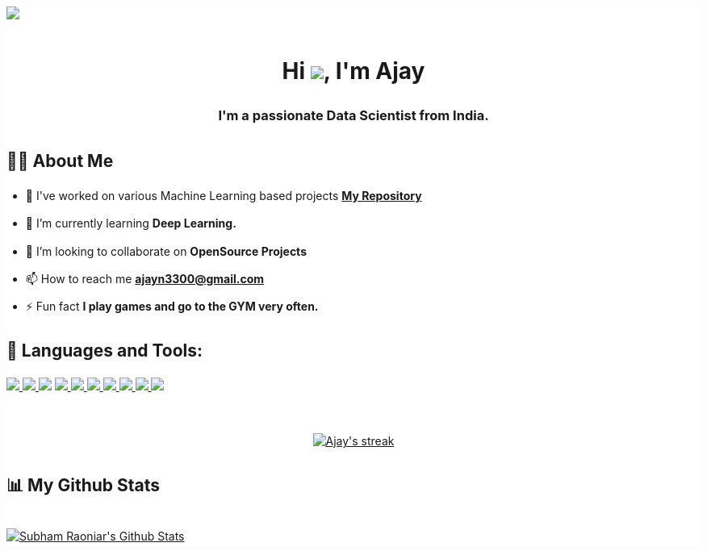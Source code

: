 <a href="#"><img width="100%" height="auto" src="https://i.imgur.com/iXuL1HG.png" height="175px"/></a>

<h1 align="center">Hi <img src="https://raw.githubusercontent.com/MartinHeinz/MartinHeinz/master/wave.gif" width="30px">, I'm Ajay</h1>
<h3 align="center">I'm a passionate Data Scientist from India.</h3>


## 🙋‍♂️ About Me

- 🔭 I've worked on various Machine Learning based projects **[My Repository](https://github.com/ajayn3300?tab=repositories)**

- 🌱 I’m currently learning **Deep Learning.**

- 👯 I’m looking to collaborate on **OpenSource Projects**

- 📫 How to reach me **ajayn3300@gmail.com**

- ⚡ Fun fact **I play games and go to the GYM very often.**

## 🚀 Languages and Tools:

<p align="left"> 
    <a href="https://www.python.org" target="_blank"> <img src="https://img.icons8.com/color/48/000000/python.png"/> </a> 
    <a href="https://jupyter.org/" target="_blank"> <img src="https://img.icons8.com/fluency/48/jupyter.png"/> </a> 
    <a target="_blank"> <img src="https://img.icons8.com/dusk/48/mind-map--v1.png"/> </a> 
    <a href="https://scikit-learn.org/stable/modules/generated/sklearn.linear_model.LinearRegression.html" target="_blank"> <img src="https://img.icons8.com/external-flaticons-lineal-color-flat-icons/48/external-linear-regression-big-data-flaticons-lineal-color-flat-icons-2.png"/> </a>  
    <a href="https://scikit-learn.org/stable/modules/tree.html" target="_blank"> <img src="https://img.icons8.com/external-flaticons-lineal-color-flat-icons/50/external-decision-tree-data-analytics-flaticons-lineal-color-flat-icons.png"/> </a>
    <a href="https://www.microsoft.com/en-in/sql-server/sql-server-downloads" target="_blank"> <img src="https://img.icons8.com/color/48/microsoft-sql-server.png"/> </a>
    <a href="https://www.postgresql.org/" target="_blank"> <img src="https://cdn4.iconfinder.com/data/icons/logos-brands-5/24/postgresql-48.png"/> </a>
    <a href="https://www.tensorflow.org/" target="_blank"> <img src="https://img.icons8.com/color/48/tensorflow.png"/> </a> 
    <a href="https://www.tableau.com/" target="_blank"> <img src="https://img.icons8.com/color/48/tableau-software.png"/> </a> 
    <a href="https://www.microsoft.com/en-ww/microsoft-365/excel" target="_blank"> <img src="https://img.icons8.com/color/48/ms-excel.png"/> </a>  
</p>


<br/>

<p align="center">
    <a href="https://github.com/ajayn3300/github-readme-streak-stats">
        <img title="🔥 Get streak stats for your profile at git.io/streak-stats" alt="Ajay's streak" src="https://github-readme-streak-stats.herokuapp.com/?user=ajayn3300&theme=black-ice&hide_border=true&stroke=0000&background=060A0CD0"/>
    </a>
</p>

## 📊 My Github Stats

  <br/>
    <a href="https://github.com/SubhamRaoniar28/github-readme-stats"><img alt="Subham Raoniar's Github Stats" src="https://github-readme-stats.vercel.app/api?username=ajayn3300&show_icons=true&count_private=true&theme=react&hide_border=true&bg_color=0D1117" /></a>
  